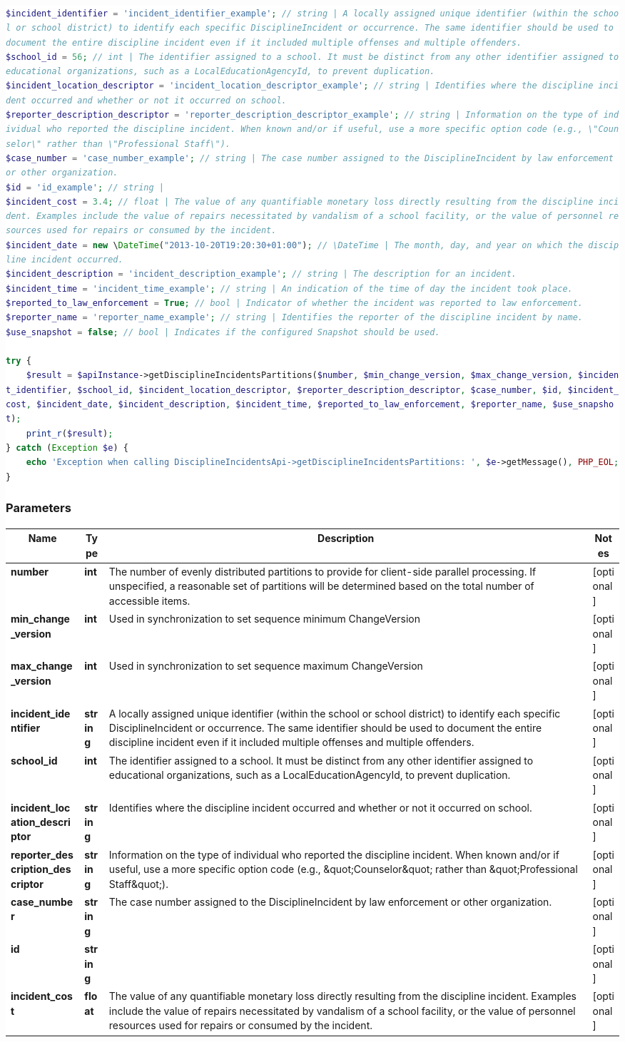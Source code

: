 ```php
$incident_identifier = 'incident_identifier_example'; // string | A locally assigned unique identifier (within the school or school district) to identify each specific DisciplineIncident or occurrence. The same identifier should be used to document the entire discipline incident even if it included multiple offenses and multiple offenders.
$school_id = 56; // int | The identifier assigned to a school. It must be distinct from any other identifier assigned to educational organizations, such as a LocalEducationAgencyId, to prevent duplication.
$incident_location_descriptor = 'incident_location_descriptor_example'; // string | Identifies where the discipline incident occurred and whether or not it occurred on school.
$reporter_description_descriptor = 'reporter_description_descriptor_example'; // string | Information on the type of individual who reported the discipline incident. When known and/or if useful, use a more specific option code (e.g., \"Counselor\" rather than \"Professional Staff\").
$case_number = 'case_number_example'; // string | The case number assigned to the DisciplineIncident by law enforcement or other organization.
$id = 'id_example'; // string | 
$incident_cost = 3.4; // float | The value of any quantifiable monetary loss directly resulting from the discipline incident. Examples include the value of repairs necessitated by vandalism of a school facility, or the value of personnel resources used for repairs or consumed by the incident.
$incident_date = new \DateTime("2013-10-20T19:20:30+01:00"); // \DateTime | The month, day, and year on which the discipline incident occurred.
$incident_description = 'incident_description_example'; // string | The description for an incident.
$incident_time = 'incident_time_example'; // string | An indication of the time of day the incident took place.
$reported_to_law_enforcement = True; // bool | Indicator of whether the incident was reported to law enforcement.
$reporter_name = 'reporter_name_example'; // string | Identifies the reporter of the discipline incident by name.
$use_snapshot = false; // bool | Indicates if the configured Snapshot should be used.

try {
    $result = $apiInstance->getDisciplineIncidentsPartitions($number, $min_change_version, $max_change_version, $incident_identifier, $school_id, $incident_location_descriptor, $reporter_description_descriptor, $case_number, $id, $incident_cost, $incident_date, $incident_description, $incident_time, $reported_to_law_enforcement, $reporter_name, $use_snapshot);
    print_r($result);
} catch (Exception $e) {
    echo 'Exception when calling DisciplineIncidentsApi->getDisciplineIncidentsPartitions: ', $e->getMessage(), PHP_EOL;
}
```

### Parameters

| Name | Type | Description  | Notes |
| ------------- | ------------- | ------------- | ------------- |
| **number** | **int**| The number of evenly distributed partitions to provide for client-side parallel processing. If unspecified, a reasonable set of partitions will be determined based on the total number of accessible items. | [optional] |
| **min_change_version** | **int**| Used in synchronization to set sequence minimum ChangeVersion | [optional] |
| **max_change_version** | **int**| Used in synchronization to set sequence maximum ChangeVersion | [optional] |
| **incident_identifier** | **string**| A locally assigned unique identifier (within the school or school district) to identify each specific DisciplineIncident or occurrence. The same identifier should be used to document the entire discipline incident even if it included multiple offenses and multiple offenders. | [optional] |
| **school_id** | **int**| The identifier assigned to a school. It must be distinct from any other identifier assigned to educational organizations, such as a LocalEducationAgencyId, to prevent duplication. | [optional] |
| **incident_location_descriptor** | **string**| Identifies where the discipline incident occurred and whether or not it occurred on school. | [optional] |
| **reporter_description_descriptor** | **string**| Information on the type of individual who reported the discipline incident. When known and/or if useful, use a more specific option code (e.g., \&quot;Counselor\&quot; rather than \&quot;Professional Staff\&quot;). | [optional] |
| **case_number** | **string**| The case number assigned to the DisciplineIncident by law enforcement or other organization. | [optional] |
| **id** | **string**|  | [optional] |
| **incident_cost** | **float**| The value of any quantifiable monetary loss directly resulting from the discipline incident. Examples include the value of repairs necessitated by vandalism of a school facility, or the value of personnel resources used for repairs or consumed by the incident. | [optional] |